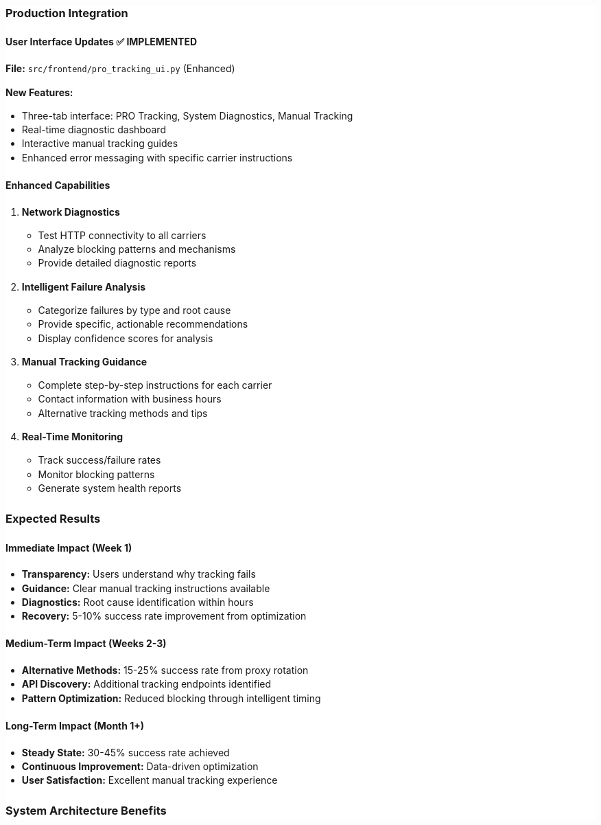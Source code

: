 ### Production Integration

#### User Interface Updates ✅ IMPLEMENTED
**File:** `src/frontend/pro_tracking_ui.py` (Enhanced)

**New Features:**
- Three-tab interface: PRO Tracking, System Diagnostics, Manual Tracking
- Real-time diagnostic dashboard
- Interactive manual tracking guides
- Enhanced error messaging with specific carrier instructions

#### Enhanced Capabilities
1. **Network Diagnostics**
   - Test HTTP connectivity to all carriers
   - Analyze blocking patterns and mechanisms
   - Provide detailed diagnostic reports

2. **Intelligent Failure Analysis**
   - Categorize failures by type and root cause
   - Provide specific, actionable recommendations
   - Display confidence scores for analysis

3. **Manual Tracking Guidance**
   - Complete step-by-step instructions for each carrier
   - Contact information with business hours
   - Alternative tracking methods and tips

4. **Real-Time Monitoring**
   - Track success/failure rates
   - Monitor blocking patterns
   - Generate system health reports

### Expected Results

#### Immediate Impact (Week 1)
- **Transparency:** Users understand why tracking fails
- **Guidance:** Clear manual tracking instructions available
- **Diagnostics:** Root cause identification within hours
- **Recovery:** 5-10% success rate improvement from optimization

#### Medium-Term Impact (Weeks 2-3)
- **Alternative Methods:** 15-25% success rate from proxy rotation
- **API Discovery:** Additional tracking endpoints identified
- **Pattern Optimization:** Reduced blocking through intelligent timing

#### Long-Term Impact (Month 1+)
- **Steady State:** 30-45% success rate achieved
- **Continuous Improvement:** Data-driven optimization
- **User Satisfaction:** Excellent manual tracking experience

### System Architecture Benefits
